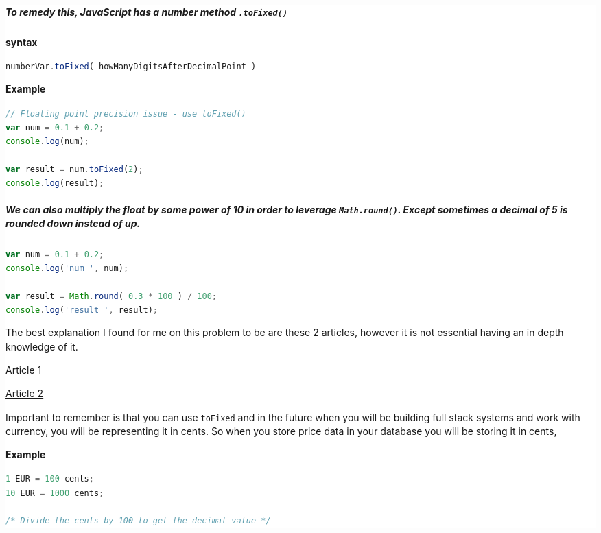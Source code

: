 
##### To remedy this, JavaScript has a number method `.toFixed()`

**syntax**

```js
numberVar.toFixed( howManyDigitsAfterDecimalPoint )
```

 

**Example**

```js
// Floating point precision issue - use toFixed()
var num = 0.1 + 0.2;
console.log(num);

var result = num.toFixed(2);
console.log(result);
```



##### We can also multiply the float by some power of 10 in order to leverage `Math.round()`. Except sometimes a decimal of 5 is rounded down instead of up.



```js
var num = 0.1 + 0.2;
console.log('num ', num);

var result = Math.round( 0.3 * 100 ) / 100;
console.log('result ', result);
```



The best explanation I found for me on this problem to be are these 2 articles, however it is not essential having an in depth knowledge of it.



[Article 1](<http://www.jacklmoore.com/notes/rounding-in-javascript/>)

 [Article 2](<https://www.exploringbinary.com/why-0-point-1-does-not-exist-in-floating-point/>)



Important to remember is that you can use `toFixed` and in the future when you will be building full stack systems and work with currency, you will be representing it in cents. So when you store price data in your database you will be storing it in cents, 

**Example**

```js
1 EUR = 100 cents;
10 EUR = 1000 cents;

/* Divide the cents by 100 to get the decimal value */
```
